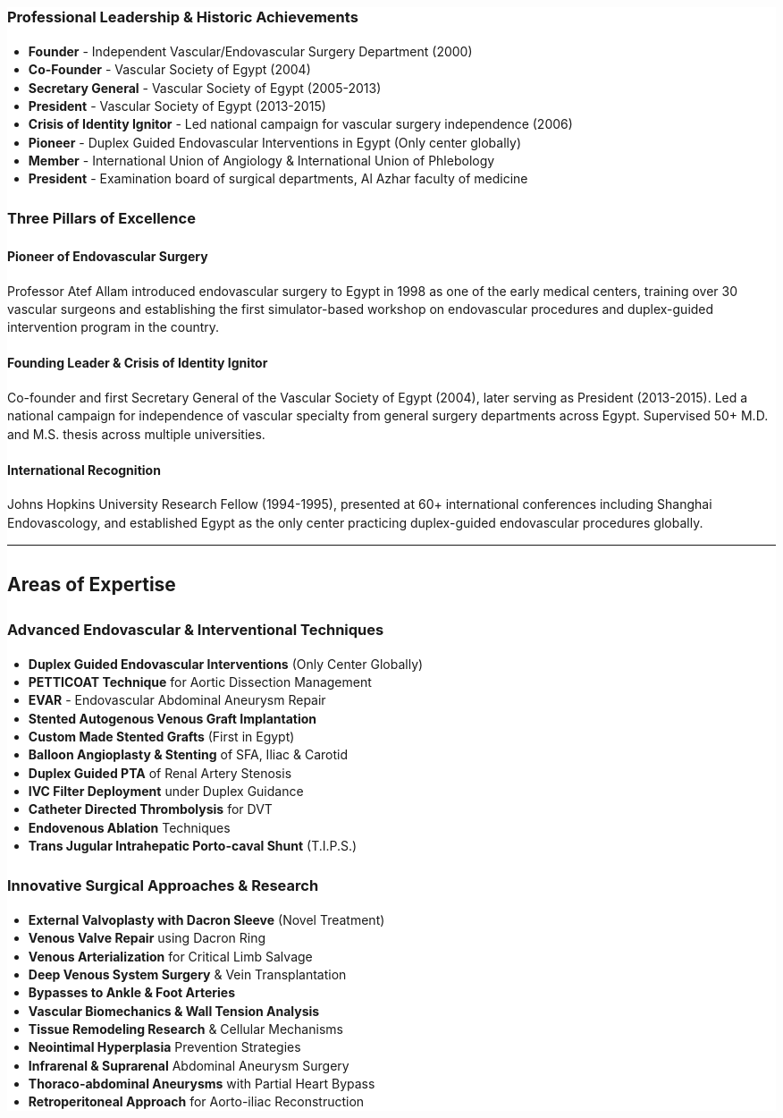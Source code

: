 ### Professional Leadership & Historic Achievements

- **Founder** - Independent Vascular/Endovascular Surgery Department (2000)
- **Co-Founder** - Vascular Society of Egypt (2004)
- **Secretary General** - Vascular Society of Egypt (2005-2013)
- **President** - Vascular Society of Egypt (2013-2015)
- **Crisis of Identity Ignitor** - Led national campaign for vascular surgery independence (2006)
- **Pioneer** - Duplex Guided Endovascular Interventions in Egypt (Only center globally)
- **Member** - International Union of Angiology & International Union of Phlebology
- **President** - Examination board of surgical departments, Al Azhar faculty of medicine

### Three Pillars of Excellence

#### Pioneer of Endovascular Surgery
Professor Atef Allam introduced endovascular surgery to Egypt in 1998 as one of the early medical centers, training over 30 vascular surgeons and establishing the first simulator-based workshop on endovascular procedures and duplex-guided intervention program in the country.

#### Founding Leader & Crisis of Identity Ignitor
Co-founder and first Secretary General of the Vascular Society of Egypt (2004), later serving as President (2013-2015). Led a national campaign for independence of vascular specialty from general surgery departments across Egypt. Supervised 50+ M.D. and M.S. thesis across multiple universities.

#### International Recognition
Johns Hopkins University Research Fellow (1994-1995), presented at 60+ international conferences including Shanghai Endovascology, and established Egypt as the only center practicing duplex-guided endovascular procedures globally.

---

## Areas of Expertise

### Advanced Endovascular & Interventional Techniques
- **Duplex Guided Endovascular Interventions** (Only Center Globally)
- **PETTICOAT Technique** for Aortic Dissection Management
- **EVAR** - Endovascular Abdominal Aneurysm Repair
- **Stented Autogenous Venous Graft Implantation**
- **Custom Made Stented Grafts** (First in Egypt)
- **Balloon Angioplasty & Stenting** of SFA, Iliac & Carotid
- **Duplex Guided PTA** of Renal Artery Stenosis
- **IVC Filter Deployment** under Duplex Guidance
- **Catheter Directed Thrombolysis** for DVT
- **Endovenous Ablation** Techniques
- **Trans Jugular Intrahepatic Porto-caval Shunt** (T.I.P.S.)

### Innovative Surgical Approaches & Research
- **External Valvoplasty with Dacron Sleeve** (Novel Treatment)
- **Venous Valve Repair** using Dacron Ring
- **Venous Arterialization** for Critical Limb Salvage
- **Deep Venous System Surgery** & Vein Transplantation
- **Bypasses to Ankle & Foot Arteries**
- **Vascular Biomechanics & Wall Tension Analysis**
- **Tissue Remodeling Research** & Cellular Mechanisms
- **Neointimal Hyperplasia** Prevention Strategies
- **Infrarenal & Suprarenal** Abdominal Aneurysm Surgery
- **Thoraco-abdominal Aneurysms** with Partial Heart Bypass
- **Retroperitoneal Approach** for Aorto-iliac Reconstruction
